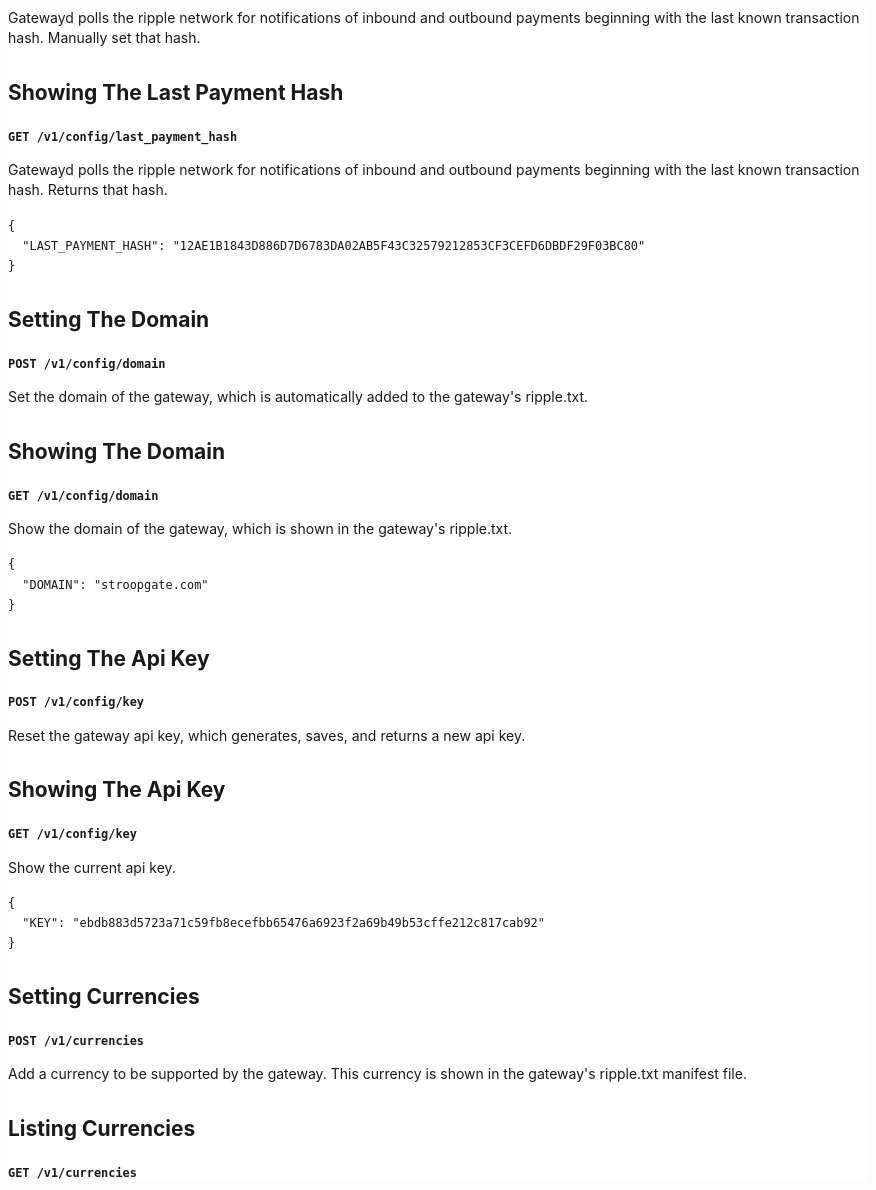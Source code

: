 Gatewayd polls the ripple network for notifications of inbound and outbound
payments beginning with the last known transaction hash. Manually set that hash.

## Showing The Last Payment Hash ##
__`GET /v1/config/last_payment_hash`__

Gatewayd polls the ripple network for notifications of inbound and outbound
payments beginning with the last known transaction hash. Returns that hash.

    {
      "LAST_PAYMENT_HASH": "12AE1B1843D886D7D6783DA02AB5F43C32579212853CF3CEFD6DBDF29F03BC80"
    }

## Setting The Domain ##
__`POST /v1/config/domain`__

Set the domain of the gateway, which is automatically added to the gateway's ripple.txt.

## Showing The Domain ##
__`GET /v1/config/domain`__

Show the domain of the gateway, which is shown in the gateway's ripple.txt.

    {
      "DOMAIN": "stroopgate.com"
    }

## Setting The Api Key ##
__`POST /v1/config/key`__

Reset the gateway api key, which generates, saves, and returns a new api key.

## Showing The Api Key ##
__`GET /v1/config/key`__

Show the current api key.

    {
      "KEY": "ebdb883d5723a71c59fb8ecefbb65476a6923f2a69b49b53cffe212c817cab92"
    }


## Setting Currencies ##
__`POST /v1/currencies`__

Add a currency to be supported by the gateway. This currency is shown in the gateway's
ripple.txt manifest file.

## Listing Currencies ##
__`GET /v1/currencies`__
